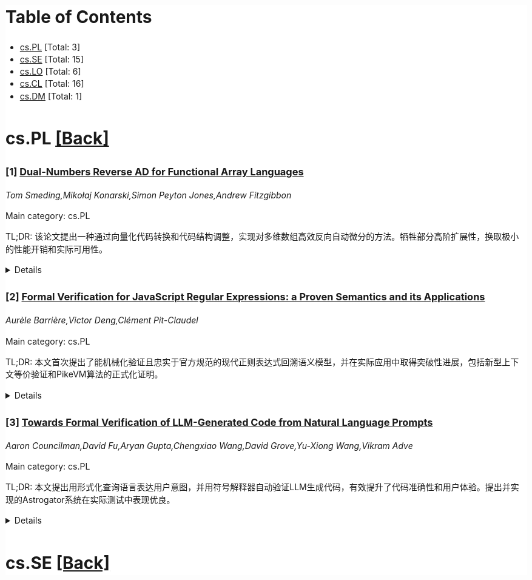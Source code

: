 <div id=toc></div>

# Table of Contents

- [cs.PL](#cs.PL) [Total: 3]
- [cs.SE](#cs.SE) [Total: 15]
- [cs.LO](#cs.LO) [Total: 6]
- [cs.CL](#cs.CL) [Total: 16]
- [cs.DM](#cs.DM) [Total: 1]


<div id='cs.PL'></div>

# cs.PL [[Back]](#toc)

### [1] [Dual-Numbers Reverse AD for Functional Array Languages](https://arxiv.org/abs/2507.12640)
*Tom Smeding,Mikołaj Konarski,Simon Peyton Jones,Andrew Fitzgibbon*

Main category: cs.PL

TL;DR: 该论文提出一种通过向量化代码转换和代码结构调整，实现对多维数组高效反向自动微分的方法。牺牲部分高阶扩展性，换取极小的性能开销和实际可用性。


<details><summary>Details</summary></details>


### [2] [Formal Verification for JavaScript Regular Expressions: a Proven Semantics and its Applications](https://arxiv.org/abs/2507.13091)
*Aurèle Barrière,Victor Deng,Clément Pit-Claudel*

Main category: cs.PL

TL;DR: 本文首次提出了能机械化验证且忠实于官方规范的现代正则表达式回溯语义模型，并在实际应用中取得突破性进展，包括新型上下文等价验证和PikeVM算法的正式化证明。


<details><summary>Details</summary></details>


### [3] [Towards Formal Verification of LLM-Generated Code from Natural Language Prompts](https://arxiv.org/abs/2507.13290)
*Aaron Councilman,David Fu,Aryan Gupta,Chengxiao Wang,David Grove,Yu-Xiong Wang,Vikram Adve*

Main category: cs.PL

TL;DR: 本文提出用形式化查询语言表达用户意图，并用符号解释器自动验证LLM生成代码，有效提升了代码准确性和用户体验。提出并实现的Astrogator系统在实际测试中表现优良。


<details><summary>Details</summary></details>


<div id='cs.SE'></div>

# cs.SE [[Back]](#toc)
